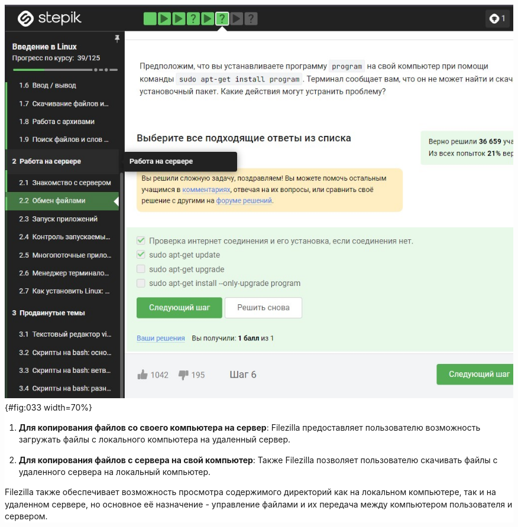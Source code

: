 ![](image/2.2.2.jpg){#fig:033 width=70%}

1. **Для копирования файлов со своего компьютера на сервер**: Filezilla предоставляет пользователю возможность загружать файлы с локального компьютера на удаленный сервер.

2. **Для копирования файлов с сервера на свой компьютер**: Также Filezilla позволяет пользователю скачивать файлы с удаленного сервера на локальный компьютер.

Filezilla также обеспечивает возможность просмотра содержимого директорий как на локальном компьютере, так и на удаленном сервере, но основное её назначение - управление файлами и их передача между компьютером пользователя и сервером.
